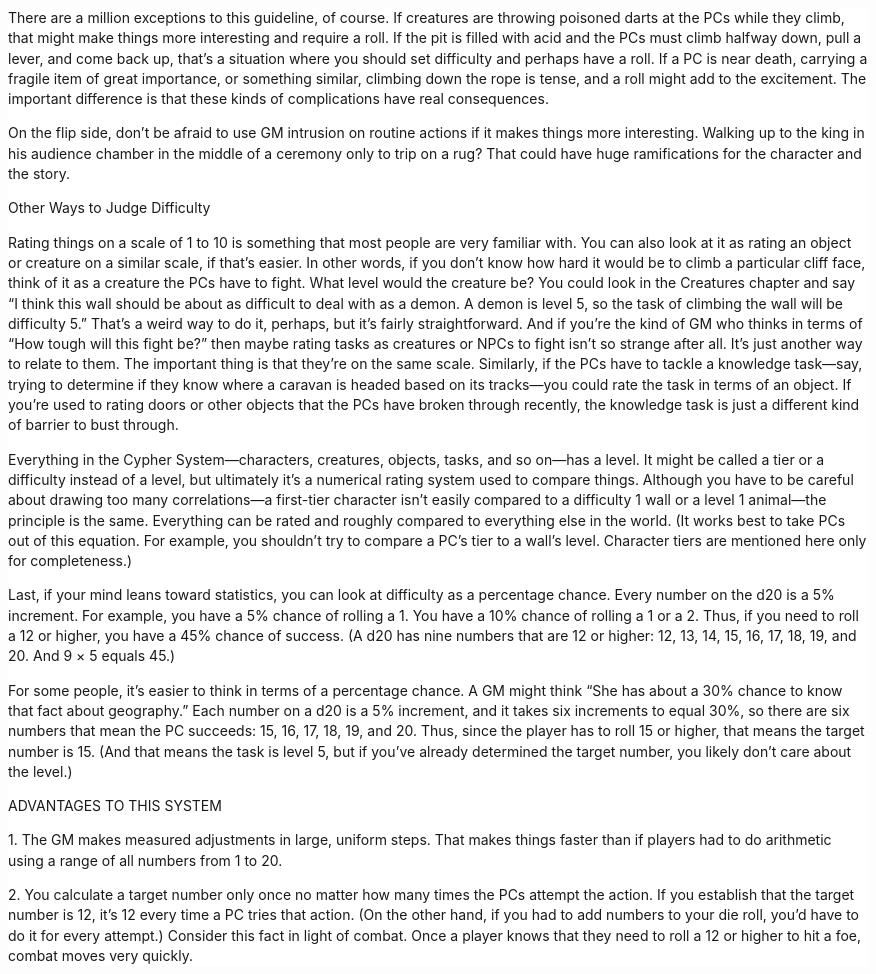 There are a million exceptions to this guideline, of course. If creatures are throwing poisoned darts at the PCs while they climb, that might make things more interesting and require a roll. If the pit is filled with acid and the PCs must climb halfway down, pull a lever, and come back up, that’s a situation where you should set difficulty and perhaps have a roll. If a PC is near death, carrying a fragile item of great importance, or something similar, climbing down the rope is tense, and a roll might add to the excitement. The important difference is that these kinds of complications have real consequences.

On the flip side, don’t be afraid to use GM intrusion on routine actions if it makes things more interesting. Walking up to the king in his audience chamber in the middle of a ceremony only to trip on a rug? That could have huge ramifications for the character and the story.

Other Ways to Judge Difficulty

Rating things on a scale of 1 to 10 is something that most people are very familiar with. You can also look at it as rating an object or creature on a similar scale, if that’s easier. In other words, if you don’t know how hard it would be to climb a particular cliff face, think of it as a creature the PCs have to fight. What level would the creature be? You could look in the Creatures chapter and say “I think this wall should be about as difficult to deal with as a demon. A demon is level 5, so the task of climbing the wall will be difficulty 5.” That’s a weird way to do it, perhaps, but it’s fairly straightforward. And if you’re the kind of GM who thinks in terms of “How tough will this fight be?” then maybe rating tasks as creatures or NPCs to fight isn’t so strange after all. It’s just another way to relate to them. The important thing is that they’re on the same scale. Similarly, if the PCs have to tackle a knowledge task—say, trying to determine if they know where a caravan is headed based on its tracks—you could rate the task in terms of an object. If you’re used to rating doors or other objects that the PCs have broken through recently, the knowledge task is just a different kind of barrier to bust through.

Everything in the Cypher System—characters, creatures, objects, tasks, and so on—has a level. It might be called a tier or a difficulty instead of a level, but ultimately it’s a numerical rating system used to compare things. Although you have to be careful about drawing too many correlations—a first-tier character isn’t easily compared to a difficulty 1 wall or a level 1 animal—the principle is the same. Everything can be rated and roughly compared to everything else in the world. (It works best to take PCs out of this equation. For example, you shouldn’t try to compare a PC’s tier to a wall’s level. Character tiers are mentioned here only for completeness.)

Last, if your mind leans toward statistics, you can look at difficulty as a percentage chance. Every number on the d20 is a 5% increment. For example, you have a 5% chance of rolling a 1. You have a 10% chance of rolling a 1 or a 2. Thus, if you need to roll a 12 or higher, you have a 45% chance of success. (A d20 has nine numbers that are 12 or higher: 12, 13, 14, 15, 16, 17, 18, 19, and 20. And 9 <span dir="rtl">×</span> 5 equals 45.)

For some people, it’s easier to think in terms of a percentage chance. A GM might think “She has about a 30% chance to know that fact about geography.” Each number on a d20 is a 5% increment, and it takes six increments to equal 30%, so there are six numbers that mean the PC succeeds: 15, 16, 17, 18, 19, and 20. Thus, since the player has to roll 15 or higher, that means the target number is 15. (And that means the task is level 5, but if you’ve already determined the target number, you likely don’t care about the level.)

ADVANTAGES TO THIS SYSTEM

1\. The GM makes measured adjustments in large, uniform steps. That makes things faster than if players had to do arithmetic using a range of all numbers from 1 to 20.

2\. You calculate a target number only once no matter how many times the PCs attempt the action. If you establish that the target number is 12, it’s 12 every time a PC tries that action. (On the other hand, if you had to add numbers to your die roll, you’d have to do it for every attempt.) Consider this fact in light of combat. Once a player knows that they need to roll a 12 or higher to hit a foe, combat moves very quickly.

